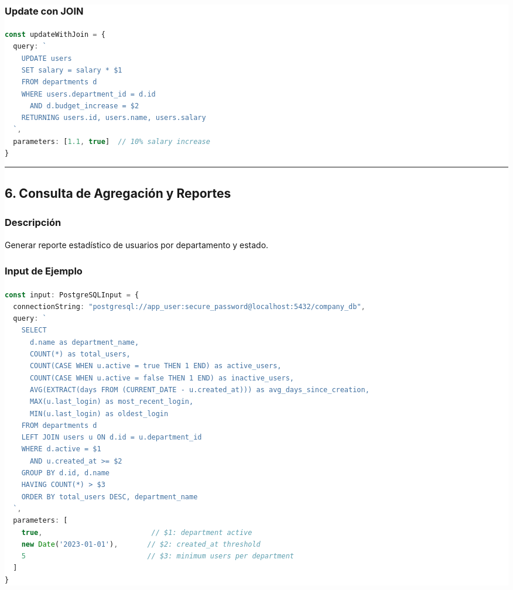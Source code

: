 ### Update con JOIN
```typescript
const updateWithJoin = {
  query: `
    UPDATE users 
    SET salary = salary * $1
    FROM departments d
    WHERE users.department_id = d.id 
      AND d.budget_increase = $2
    RETURNING users.id, users.name, users.salary
  `,
  parameters: [1.1, true]  // 10% salary increase
}
```

---

## 6. Consulta de Agregación y Reportes

### Descripción
Generar reporte estadístico de usuarios por departamento y estado.

### Input de Ejemplo
```typescript
const input: PostgreSQLInput = {
  connectionString: "postgresql://app_user:secure_password@localhost:5432/company_db",
  query: `
    SELECT 
      d.name as department_name,
      COUNT(*) as total_users,
      COUNT(CASE WHEN u.active = true THEN 1 END) as active_users,
      COUNT(CASE WHEN u.active = false THEN 1 END) as inactive_users,
      AVG(EXTRACT(days FROM (CURRENT_DATE - u.created_at))) as avg_days_since_creation,
      MAX(u.last_login) as most_recent_login,
      MIN(u.last_login) as oldest_login
    FROM departments d
    LEFT JOIN users u ON d.id = u.department_id
    WHERE d.active = $1
      AND u.created_at >= $2
    GROUP BY d.id, d.name
    HAVING COUNT(*) > $3
    ORDER BY total_users DESC, department_name
  `,
  parameters: [
    true,                          // $1: department active
    new Date('2023-01-01'),       // $2: created_at threshold  
    5                             // $3: minimum users per department
  ]
}
```
